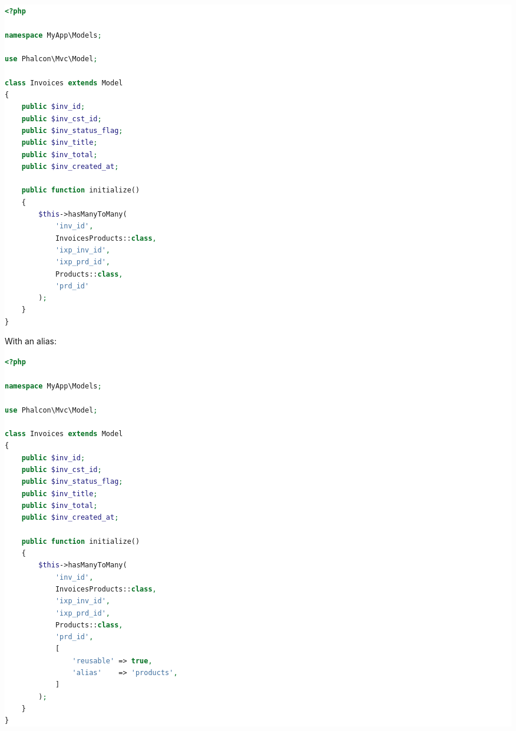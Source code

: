 ```php
<?php

namespace MyApp\Models;

use Phalcon\Mvc\Model;

class Invoices extends Model
{
    public $inv_id;
    public $inv_cst_id;
    public $inv_status_flag;
    public $inv_title;
    public $inv_total;
    public $inv_created_at;

    public function initialize()
    {
        $this->hasManyToMany(
            'inv_id',
            InvoicesProducts::class,
            'ixp_inv_id',
            'ixp_prd_id',
            Products::class,
            'prd_id'
        );
    }
}
```

With an alias:

```php
<?php

namespace MyApp\Models;

use Phalcon\Mvc\Model;

class Invoices extends Model
{
    public $inv_id;
    public $inv_cst_id;
    public $inv_status_flag;
    public $inv_title;
    public $inv_total;
    public $inv_created_at;

    public function initialize()
    {
        $this->hasManyToMany(
            'inv_id',
            InvoicesProducts::class,
            'ixp_inv_id',
            'ixp_prd_id',
            Products::class,
            'prd_id',
            [
                'reusable' => true,
                'alias'    => 'products',
            ]
        );
    }
}
```
